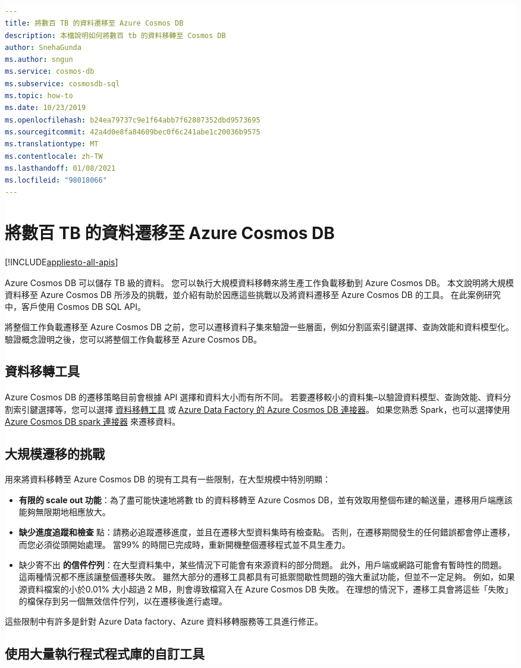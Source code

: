 ```yaml
---
title: 將數百 TB 的資料遷移至 Azure Cosmos DB
description: 本檔說明如何將數百 tb 的資料移轉至 Cosmos DB
author: SnehaGunda
ms.author: sngun
ms.service: cosmos-db
ms.subservice: cosmosdb-sql
ms.topic: how-to
ms.date: 10/23/2019
ms.openlocfilehash: b24ea79737c9e1f64abb7f62807352dbd9573695
ms.sourcegitcommit: 42a4d0e8fa84609bec0f6c241abe1c20036b9575
ms.translationtype: MT
ms.contentlocale: zh-TW
ms.lasthandoff: 01/08/2021
ms.locfileid: "98018066"
---
```

# <a name="migrate-hundreds-of-terabytes-of-data-into-azure-cosmos-db"></a>將數百 TB 的資料遷移至 Azure Cosmos DB 
[!INCLUDE[appliesto-all-apis](includes/appliesto-all-apis.md)]

Azure Cosmos DB 可以儲存 TB 級的資料。 您可以執行大規模資料移轉來將生產工作負載移動到 Azure Cosmos DB。 本文說明將大規模資料移至 Azure Cosmos DB 所涉及的挑戰，並介紹有助於因應這些挑戰以及將資料遷移至 Azure Cosmos DB 的工具。 在此案例研究中，客戶使用 Cosmos DB SQL API。  

將整個工作負載遷移至 Azure Cosmos DB 之前，您可以遷移資料子集來驗證一些層面，例如分割區索引鍵選擇、查詢效能和資料模型化。 驗證概念證明之後，您可以將整個工作負載移至 Azure Cosmos DB。  

## <a name="tools-for-data-migration"></a>資料移轉工具 

Azure Cosmos DB 的遷移策略目前會根據 API 選擇和資料大小而有所不同。 若要遷移較小的資料集–以驗證資料模型、查詢效能、資料分割索引鍵選擇等，您可以選擇 [資料移轉工具](import-data.md) 或 [Azure Data Factory 的 Azure Cosmos DB 連接器](../data-factory/connector-azure-cosmos-db.md)。 如果您熟悉 Spark，也可以選擇使用 [Azure Cosmos DB spark 連接器](spark-connector.md) 來遷移資料。

## <a name="challenges-for-large-scale-migrations"></a>大規模遷移的挑戰 

用來將資料移轉至 Azure Cosmos DB 的現有工具有一些限制，在大型規模中特別明顯：

 * **有限的 scale out 功能**：為了盡可能快速地將數 tb 的資料移轉至 Azure Cosmos DB，並有效取用整個布建的輸送量，遷移用戶端應該能夠無限期地相應放大。  

* **缺少進度追蹤和檢查** 點：請務必追蹤遷移進度，並且在遷移大型資料集時有檢查點。 否則，在遷移期間發生的任何錯誤都會停止遷移，而您必須從頭開始處理。 當99% 的時間已完成時，重新開機整個遷移程式並不具生產力。  

* 缺少寄不出 **的信件佇列**：在大型資料集中，某些情況下可能會有來源資料的部分問題。 此外，用戶端或網路可能會有暫時性的問題。 這兩種情況都不應該讓整個遷移失敗。 雖然大部分的遷移工具都具有可抵禦間歇性問題的強大重試功能，但並不一定足夠。 例如，如果源資料檔案的小於0.01% 大小超過 2 MB，則會導致檔寫入在 Azure Cosmos DB 失敗。 在理想的情況下，遷移工具會將這些「失敗」的檔保存到另一個無效信件佇列，以在遷移後進行處理。 

這些限制中有許多是針對 Azure Data factory、Azure 資料移轉服務等工具進行修正。 

## <a name="custom-tool-with-bulk-executor-library"></a>使用大量執行程式程式庫的自訂工具 

